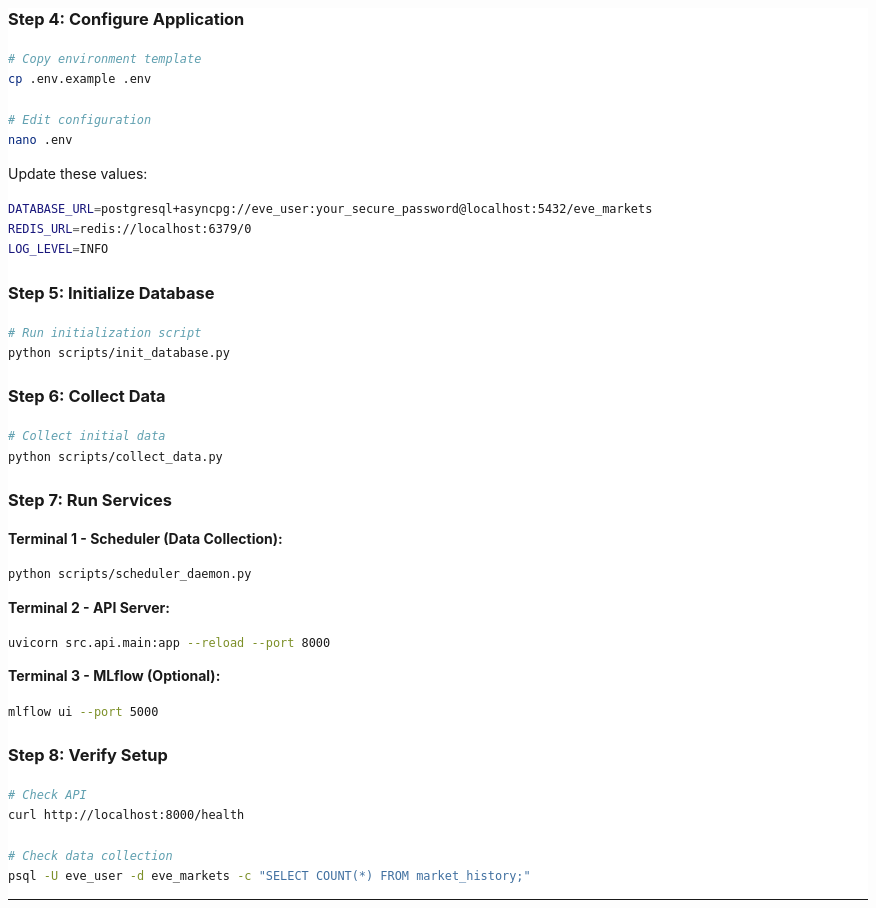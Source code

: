 ### Step 4: Configure Application

```bash
# Copy environment template
cp .env.example .env

# Edit configuration
nano .env
```

Update these values:
```bash
DATABASE_URL=postgresql+asyncpg://eve_user:your_secure_password@localhost:5432/eve_markets
REDIS_URL=redis://localhost:6379/0
LOG_LEVEL=INFO
```

### Step 5: Initialize Database

```bash
# Run initialization script
python scripts/init_database.py
```

### Step 6: Collect Data

```bash
# Collect initial data
python scripts/collect_data.py
```

### Step 7: Run Services

**Terminal 1 - Scheduler (Data Collection):**
```bash
python scripts/scheduler_daemon.py
```

**Terminal 2 - API Server:**
```bash
uvicorn src.api.main:app --reload --port 8000
```

**Terminal 3 - MLflow (Optional):**
```bash
mlflow ui --port 5000
```

### Step 8: Verify Setup

```bash
# Check API
curl http://localhost:8000/health

# Check data collection
psql -U eve_user -d eve_markets -c "SELECT COUNT(*) FROM market_history;"
```

---